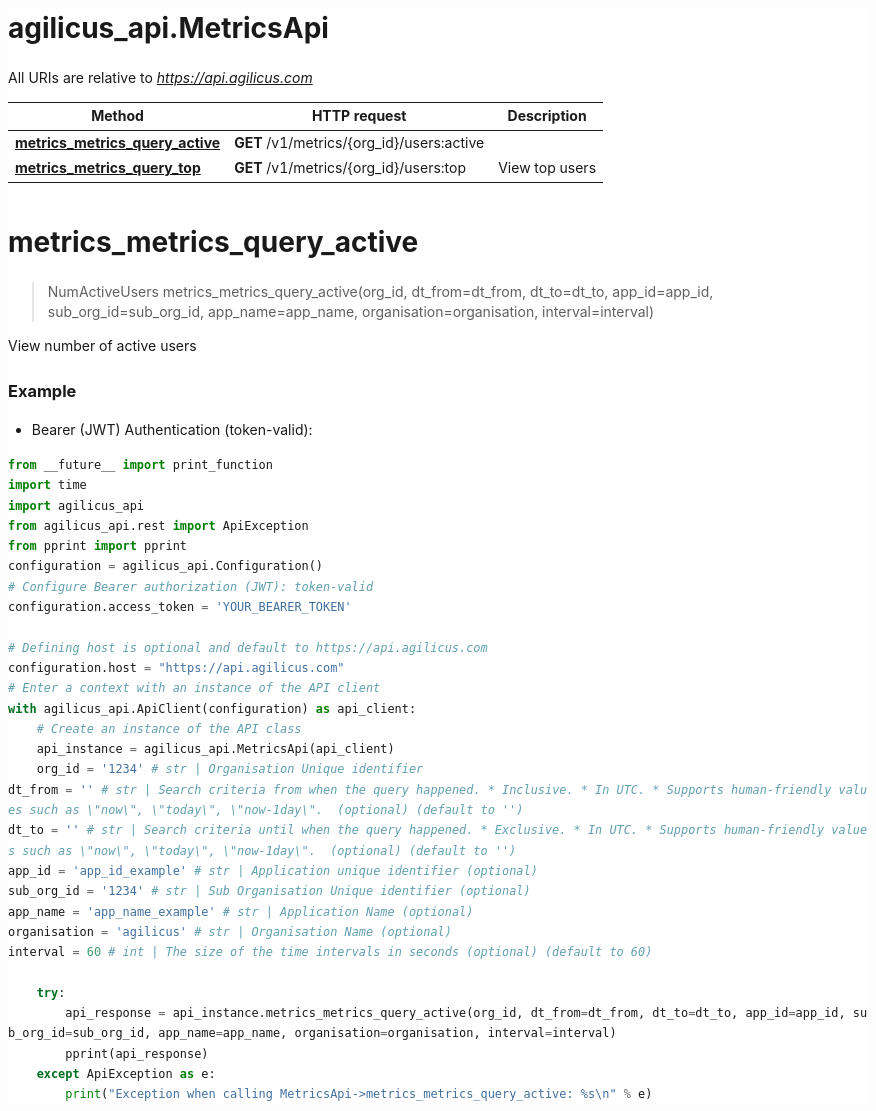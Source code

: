 # agilicus_api.MetricsApi

All URIs are relative to *https://api.agilicus.com*

Method | HTTP request | Description
------------- | ------------- | -------------
[**metrics_metrics_query_active**](MetricsApi.md#metrics_metrics_query_active) | **GET** /v1/metrics/{org_id}/users:active | 
[**metrics_metrics_query_top**](MetricsApi.md#metrics_metrics_query_top) | **GET** /v1/metrics/{org_id}/users:top | View top users


# **metrics_metrics_query_active**
> NumActiveUsers metrics_metrics_query_active(org_id, dt_from=dt_from, dt_to=dt_to, app_id=app_id, sub_org_id=sub_org_id, app_name=app_name, organisation=organisation, interval=interval)



View number of active users

### Example

* Bearer (JWT) Authentication (token-valid):
```python
from __future__ import print_function
import time
import agilicus_api
from agilicus_api.rest import ApiException
from pprint import pprint
configuration = agilicus_api.Configuration()
# Configure Bearer authorization (JWT): token-valid
configuration.access_token = 'YOUR_BEARER_TOKEN'

# Defining host is optional and default to https://api.agilicus.com
configuration.host = "https://api.agilicus.com"
# Enter a context with an instance of the API client
with agilicus_api.ApiClient(configuration) as api_client:
    # Create an instance of the API class
    api_instance = agilicus_api.MetricsApi(api_client)
    org_id = '1234' # str | Organisation Unique identifier
dt_from = '' # str | Search criteria from when the query happened. * Inclusive. * In UTC. * Supports human-friendly values such as \"now\", \"today\", \"now-1day\".  (optional) (default to '')
dt_to = '' # str | Search criteria until when the query happened. * Exclusive. * In UTC. * Supports human-friendly values such as \"now\", \"today\", \"now-1day\".  (optional) (default to '')
app_id = 'app_id_example' # str | Application unique identifier (optional)
sub_org_id = '1234' # str | Sub Organisation Unique identifier (optional)
app_name = 'app_name_example' # str | Application Name (optional)
organisation = 'agilicus' # str | Organisation Name (optional)
interval = 60 # int | The size of the time intervals in seconds (optional) (default to 60)

    try:
        api_response = api_instance.metrics_metrics_query_active(org_id, dt_from=dt_from, dt_to=dt_to, app_id=app_id, sub_org_id=sub_org_id, app_name=app_name, organisation=organisation, interval=interval)
        pprint(api_response)
    except ApiException as e:
        print("Exception when calling MetricsApi->metrics_metrics_query_active: %s\n" % e)
```
